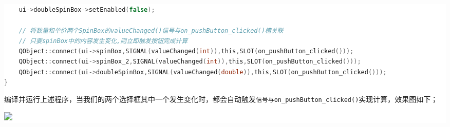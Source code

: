 ```c
    ui->doubleSpinBox->setEnabled(false);

    // 将数量和单价两个SpinBox的valueChanged()信号与on_pushButton_clicked()槽关联
    // 只要spinBox中的内容发生变化,则立即触发按钮完成计算
    QObject::connect(ui->spinBox,SIGNAL(valueChanged(int)),this,SLOT(on_pushButton_clicked()));
    QObject::connect(ui->spinBox_2,SIGNAL(valueChanged(int)),this,SLOT(on_pushButton_clicked()));
    QObject::connect(ui->doubleSpinBox,SIGNAL(valueChanged(double)),this,SLOT(on_pushButton_clicked()));
}

```

编译并运行上述程序，当我们的两个选择框其中一个发生变化时，都会自动触发`信号与on_pushButton_clicked()`实现计算，效果图如下；



![](https://blogwnx-bucket.oss-cn-beijing.aliyuncs.com/img/image-20240330175137153.png)

